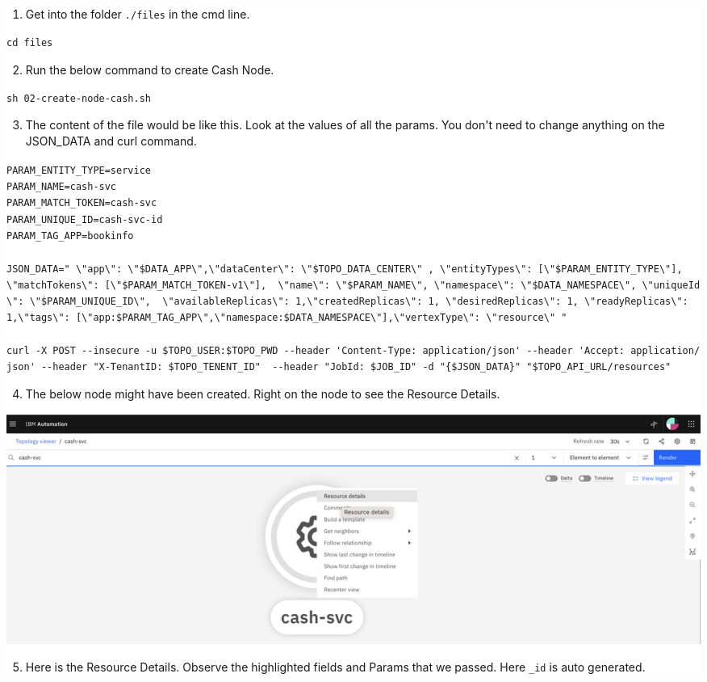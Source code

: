1. Get into the folder `./files` in the cmd line.

```
cd files
```

2. Run the below command to create Cash Node.

```
sh 02-create-node-cash.sh
```

3. The content of the file would be like this. Look at the values of all the params. You don't need to change anything on the JSON_DATA and curl command.

```
PARAM_ENTITY_TYPE=service
PARAM_NAME=cash-svc
PARAM_MATCH_TOKEN=cash-svc
PARAM_UNIQUE_ID=cash-svc-id
PARAM_TAG_APP=bookinfo

JSON_DATA=" \"app\": \"$DATA_APP\",\"dataCenter\": \"$TOPO_DATA_CENTER\" , \"entityTypes\": [\"$PARAM_ENTITY_TYPE\"],  \"matchTokens\": [\"$PARAM_MATCH_TOKEN-v1\"],  \"name\": \"$PARAM_NAME\", \"namespace\": \"$DATA_NAMESPACE\", \"uniqueId\": \"$PARAM_UNIQUE_ID\",  \"availableReplicas\": 1,\"createdReplicas\": 1, \"desiredReplicas\": 1, \"readyReplicas\": 1,\"tags\": [\"app:$PARAM_TAG_APP\",\"namespace:$DATA_NAMESPACE\"],\"vertexType\": \"resource\" "

curl -X POST --insecure -u $TOPO_USER:$TOPO_PWD --header 'Content-Type: application/json' --header 'Accept: application/json' --header "X-TenantID: $TOPO_TENENT_ID"  --header "JobId: $JOB_ID" -d "{$JSON_DATA}" "$TOPO_API_URL/resources"

```

4. The below node might have been created. Right on the node to see the Resource Details.

<img src="images/image4.png">

5. Here is the Resource Details. Observe the highlighted fields and Params that we passed. Here `_id` is auto generated.
